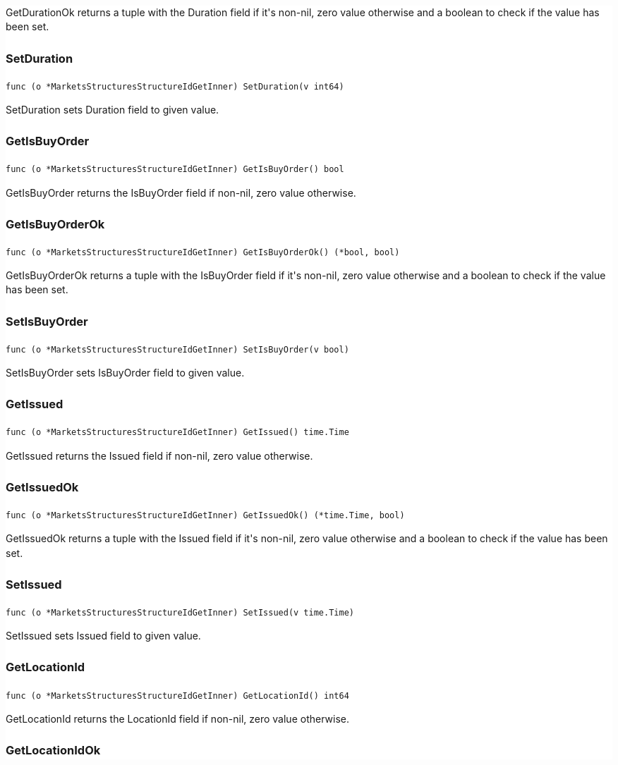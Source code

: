 GetDurationOk returns a tuple with the Duration field if it's non-nil, zero value otherwise
and a boolean to check if the value has been set.

### SetDuration

`func (o *MarketsStructuresStructureIdGetInner) SetDuration(v int64)`

SetDuration sets Duration field to given value.


### GetIsBuyOrder

`func (o *MarketsStructuresStructureIdGetInner) GetIsBuyOrder() bool`

GetIsBuyOrder returns the IsBuyOrder field if non-nil, zero value otherwise.

### GetIsBuyOrderOk

`func (o *MarketsStructuresStructureIdGetInner) GetIsBuyOrderOk() (*bool, bool)`

GetIsBuyOrderOk returns a tuple with the IsBuyOrder field if it's non-nil, zero value otherwise
and a boolean to check if the value has been set.

### SetIsBuyOrder

`func (o *MarketsStructuresStructureIdGetInner) SetIsBuyOrder(v bool)`

SetIsBuyOrder sets IsBuyOrder field to given value.


### GetIssued

`func (o *MarketsStructuresStructureIdGetInner) GetIssued() time.Time`

GetIssued returns the Issued field if non-nil, zero value otherwise.

### GetIssuedOk

`func (o *MarketsStructuresStructureIdGetInner) GetIssuedOk() (*time.Time, bool)`

GetIssuedOk returns a tuple with the Issued field if it's non-nil, zero value otherwise
and a boolean to check if the value has been set.

### SetIssued

`func (o *MarketsStructuresStructureIdGetInner) SetIssued(v time.Time)`

SetIssued sets Issued field to given value.


### GetLocationId

`func (o *MarketsStructuresStructureIdGetInner) GetLocationId() int64`

GetLocationId returns the LocationId field if non-nil, zero value otherwise.

### GetLocationIdOk
